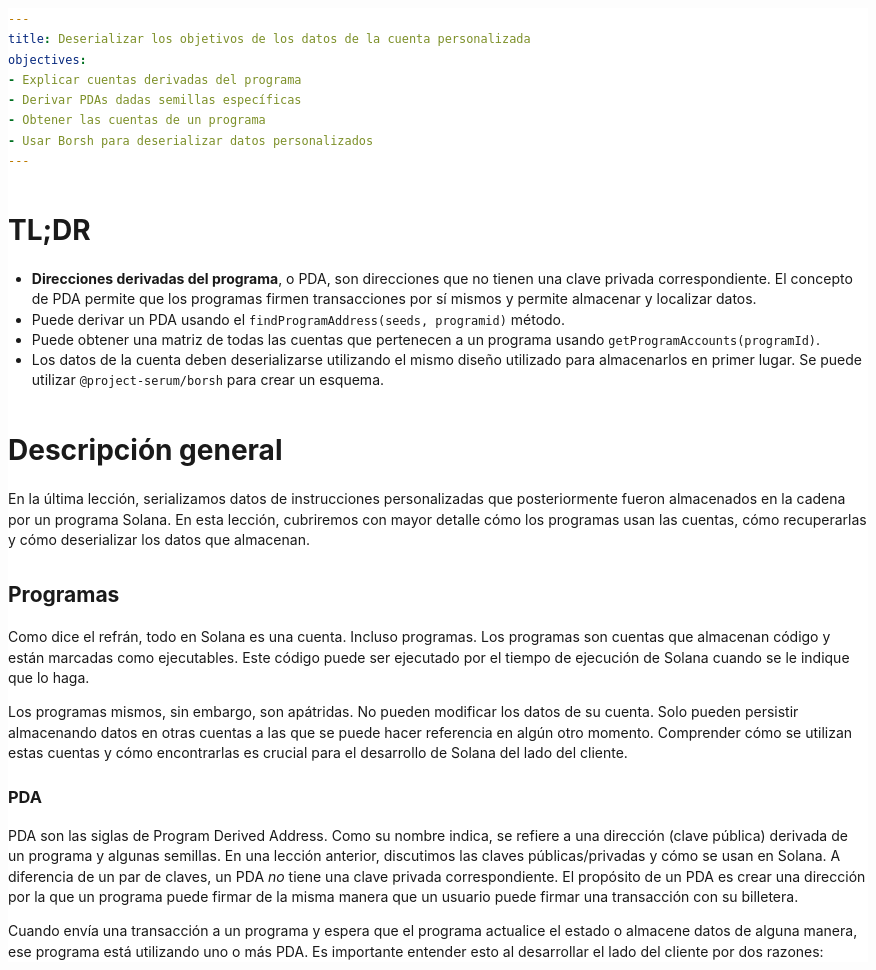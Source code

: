 ```yaml
---
title: Deserializar los objetivos de los datos de la cuenta personalizada
objectives:
- Explicar cuentas derivadas del programa
- Derivar PDAs dadas semillas específicas
- Obtener las cuentas de un programa
- Usar Borsh para deserializar datos personalizados
---
```


# TL;DR

-   **Direcciones derivadas del programa**, o PDA, son direcciones que no tienen una clave privada correspondiente. El concepto de PDA permite que los programas firmen transacciones por sí mismos y permite almacenar y localizar datos.
-   Puede derivar un PDA usando el `findProgramAddress(seeds, programid)` método.
-   Puede obtener una matriz de todas las cuentas que pertenecen a un programa usando `getProgramAccounts(programId)`.
-   Los datos de la cuenta deben deserializarse utilizando el mismo diseño utilizado para almacenarlos en primer lugar. Se puede utilizar `@project-serum/borsh` para crear un esquema.

# Descripción general

En la última lección, serializamos datos de instrucciones personalizadas que posteriormente fueron almacenados en la cadena por un programa Solana. En esta lección, cubriremos con mayor detalle cómo los programas usan las cuentas, cómo recuperarlas y cómo deserializar los datos que almacenan.

## Programas

Como dice el refrán, todo en Solana es una cuenta. Incluso programas. Los programas son cuentas que almacenan código y están marcadas como ejecutables. Este código puede ser ejecutado por el tiempo de ejecución de Solana cuando se le indique que lo haga.

Los programas mismos, sin embargo, son apátridas. No pueden modificar los datos de su cuenta. Solo pueden persistir almacenando datos en otras cuentas a las que se puede hacer referencia en algún otro momento. Comprender cómo se utilizan estas cuentas y cómo encontrarlas es crucial para el desarrollo de Solana del lado del cliente.

### PDA

PDA son las siglas de Program Derived Address. Como su nombre indica, se refiere a una dirección (clave pública) derivada de un programa y algunas semillas. En una lección anterior, discutimos las claves públicas/privadas y cómo se usan en Solana. A diferencia de un par de claves, un PDA _no_ tiene una clave privada correspondiente. El propósito de un PDA es crear una dirección por la que un programa puede firmar de la misma manera que un usuario puede firmar una transacción con su billetera.

Cuando envía una transacción a un programa y espera que el programa actualice el estado o almacene datos de alguna manera, ese programa está utilizando uno o más PDA. Es importante entender esto al desarrollar el lado del cliente por dos razones:

